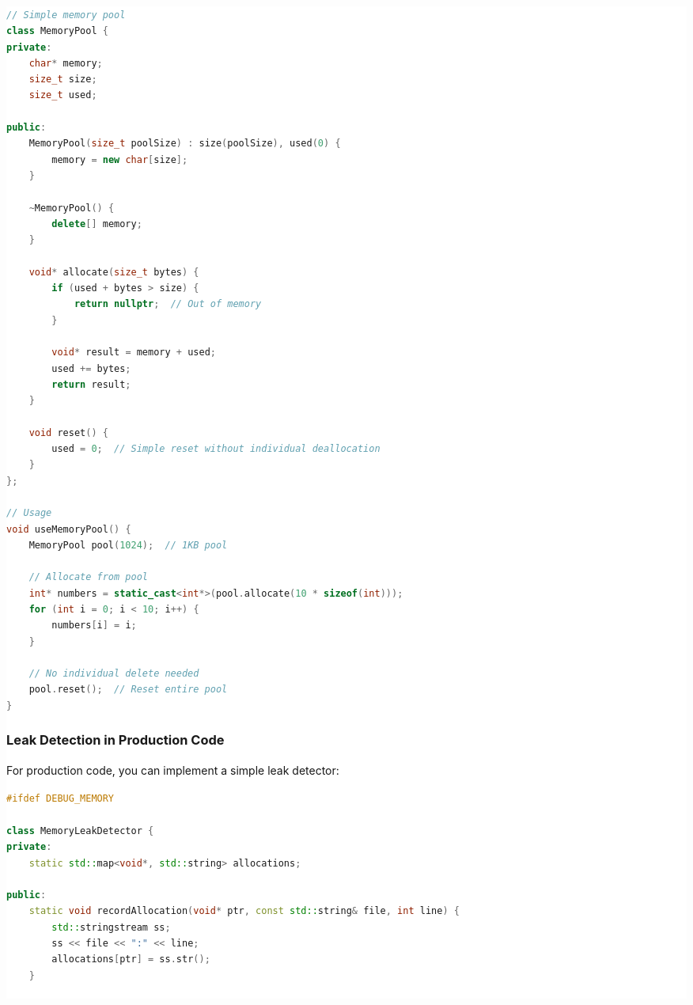 ```cpp
// Simple memory pool
class MemoryPool {
private:
    char* memory;
    size_t size;
    size_t used;
    
public:
    MemoryPool(size_t poolSize) : size(poolSize), used(0) {
        memory = new char[size];
    }
    
    ~MemoryPool() {
        delete[] memory;
    }
    
    void* allocate(size_t bytes) {
        if (used + bytes > size) {
            return nullptr;  // Out of memory
        }
        
        void* result = memory + used;
        used += bytes;
        return result;
    }
    
    void reset() {
        used = 0;  // Simple reset without individual deallocation
    }
};

// Usage
void useMemoryPool() {
    MemoryPool pool(1024);  // 1KB pool
    
    // Allocate from pool
    int* numbers = static_cast<int*>(pool.allocate(10 * sizeof(int)));
    for (int i = 0; i < 10; i++) {
        numbers[i] = i;
    }
    
    // No individual delete needed
    pool.reset();  // Reset entire pool
}
```

### Leak Detection in Production Code

For production code, you can implement a simple leak detector:

```cpp
#ifdef DEBUG_MEMORY

class MemoryLeakDetector {
private:
    static std::map<void*, std::string> allocations;
    
public:
    static void recordAllocation(void* ptr, const std::string& file, int line) {
        std::stringstream ss;
        ss << file << ":" << line;
        allocations[ptr] = ss.str();
    }
    
```